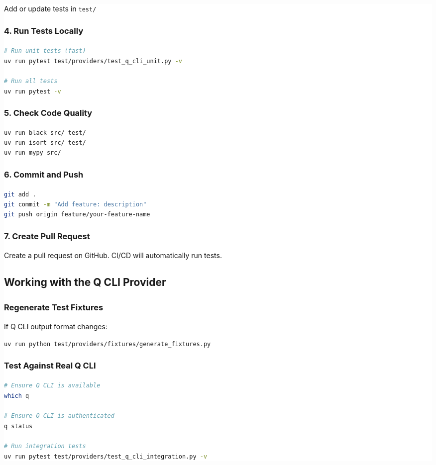 Add or update tests in `test/`

### 4. Run Tests Locally

```bash
# Run unit tests (fast)
uv run pytest test/providers/test_q_cli_unit.py -v

# Run all tests
uv run pytest -v
```

### 5. Check Code Quality

```bash
uv run black src/ test/
uv run isort src/ test/
uv run mypy src/
```

### 6. Commit and Push

```bash
git add .
git commit -m "Add feature: description"
git push origin feature/your-feature-name
```

### 7. Create Pull Request

Create a pull request on GitHub. CI/CD will automatically run tests.

## Working with the Q CLI Provider

### Regenerate Test Fixtures

If Q CLI output format changes:

```bash
uv run python test/providers/fixtures/generate_fixtures.py
```

### Test Against Real Q CLI

```bash
# Ensure Q CLI is available
which q

# Ensure Q CLI is authenticated
q status

# Run integration tests
uv run pytest test/providers/test_q_cli_integration.py -v
```
